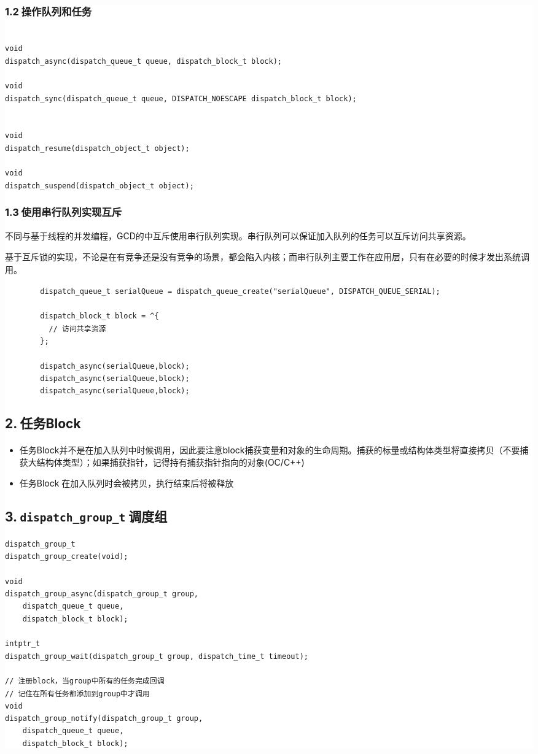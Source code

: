 ### 1.2 操作队列和任务

```objc

void
dispatch_async(dispatch_queue_t queue, dispatch_block_t block);

void
dispatch_sync(dispatch_queue_t queue, DISPATCH_NOESCAPE dispatch_block_t block);


void
dispatch_resume(dispatch_object_t object);

void
dispatch_suspend(dispatch_object_t object);
```

### 1.3 使用串行队列实现互斥

不同与基于线程的并发编程，GCD的中互斥使用串行队列实现。串行队列可以保证加入队列的任务可以互斥访问共享资源。

基于互斥锁的实现，不论是在有竞争还是没有竞争的场景，都会陷入内核；而串行队列主要工作在应用层，只有在必要的时候才发出系统调用。

```objc
        dispatch_queue_t serialQueue = dispatch_queue_create("serialQueue", DISPATCH_QUEUE_SERIAL);
        
        dispatch_block_t block = ^{
          // 访问共享资源
        };
    
        dispatch_async(serialQueue,block);
        dispatch_async(serialQueue,block);
        dispatch_async(serialQueue,block);
```

## 2. 任务Block

- 任务Block并不是在加入队列中时候调用，因此要注意block捕获变量和对象的生命周期。捕获的标量或结构体类型将直接拷贝（不要捕获大结构体类型）；如果捕获指针，记得持有捕获指针指向的对象(OC/C++)

- 任务Block 在加入队列时会被拷贝，执行结束后将被释放



## 3. `dispatch_group_t` 调度组

```objc
dispatch_group_t
dispatch_group_create(void);

void
dispatch_group_async(dispatch_group_t group,
	dispatch_queue_t queue,
	dispatch_block_t block);

intptr_t
dispatch_group_wait(dispatch_group_t group, dispatch_time_t timeout);

// 注册block，当group中所有的任务完成回调
// 记住在所有任务都添加到group中才调用
void
dispatch_group_notify(dispatch_group_t group,
	dispatch_queue_t queue,
	dispatch_block_t block);

```